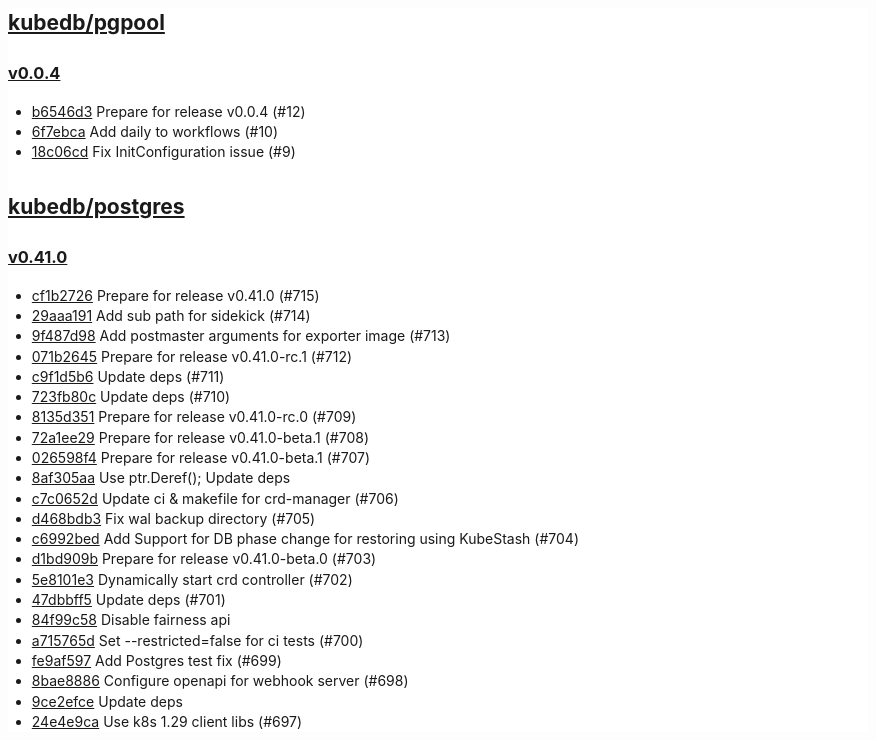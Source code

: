 

## [kubedb/pgpool](https://github.com/kubedb/pgpool)

### [v0.0.4](https://github.com/kubedb/pgpool/releases/tag/v0.0.4)

- [b6546d3](https://github.com/kubedb/pgpool/commit/b6546d3) Prepare for release v0.0.4 (#12)
- [6f7ebca](https://github.com/kubedb/pgpool/commit/6f7ebca) Add daily to workflows (#10)
- [18c06cd](https://github.com/kubedb/pgpool/commit/18c06cd) Fix InitConfiguration issue (#9)



## [kubedb/postgres](https://github.com/kubedb/postgres)

### [v0.41.0](https://github.com/kubedb/postgres/releases/tag/v0.41.0)

- [cf1b2726](https://github.com/kubedb/postgres/commit/cf1b27268) Prepare for release v0.41.0 (#715)
- [29aaa191](https://github.com/kubedb/postgres/commit/29aaa191b) Add sub path for sidekick (#714)
- [9f487d98](https://github.com/kubedb/postgres/commit/9f487d984) Add postmaster arguments for exporter image (#713)
- [071b2645](https://github.com/kubedb/postgres/commit/071b26455) Prepare for release v0.41.0-rc.1 (#712)
- [c9f1d5b6](https://github.com/kubedb/postgres/commit/c9f1d5b68) Update deps (#711)
- [723fb80c](https://github.com/kubedb/postgres/commit/723fb80c0) Update deps (#710)
- [8135d351](https://github.com/kubedb/postgres/commit/8135d3511) Prepare for release v0.41.0-rc.0 (#709)
- [72a1ee29](https://github.com/kubedb/postgres/commit/72a1ee294) Prepare for release v0.41.0-beta.1 (#708)
- [026598f4](https://github.com/kubedb/postgres/commit/026598f44) Prepare for release v0.41.0-beta.1 (#707)
- [8af305aa](https://github.com/kubedb/postgres/commit/8af305aa4) Use ptr.Deref(); Update deps
- [c7c0652d](https://github.com/kubedb/postgres/commit/c7c0652dc) Update ci & makefile for crd-manager (#706)
- [d468bdb3](https://github.com/kubedb/postgres/commit/d468bdb34) Fix wal backup directory (#705)
- [c6992bed](https://github.com/kubedb/postgres/commit/c6992bed8) Add Support for DB phase change for restoring using KubeStash (#704)
- [d1bd909b](https://github.com/kubedb/postgres/commit/d1bd909ba) Prepare for release v0.41.0-beta.0 (#703)
- [5e8101e3](https://github.com/kubedb/postgres/commit/5e8101e39) Dynamically start crd controller (#702)
- [47dbbff5](https://github.com/kubedb/postgres/commit/47dbbff53) Update deps (#701)
- [84f99c58](https://github.com/kubedb/postgres/commit/84f99c58b) Disable fairness api
- [a715765d](https://github.com/kubedb/postgres/commit/a715765dc) Set --restricted=false for ci tests (#700)
- [fe9af597](https://github.com/kubedb/postgres/commit/fe9af5977) Add Postgres test fix (#699)
- [8bae8886](https://github.com/kubedb/postgres/commit/8bae88860) Configure openapi for webhook server (#698)
- [9ce2efce](https://github.com/kubedb/postgres/commit/9ce2efce5) Update deps
- [24e4e9ca](https://github.com/kubedb/postgres/commit/24e4e9ca5) Use k8s 1.29 client libs (#697)
